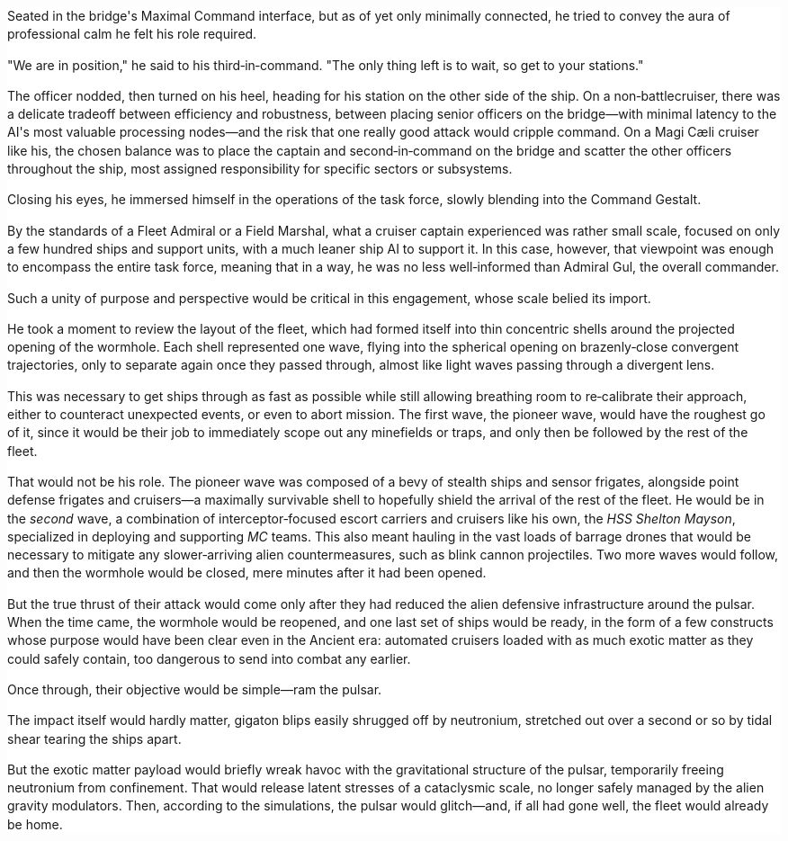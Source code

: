 Seated in the bridge's Maximal Command interface, but as of yet only minimally connected, he tried to convey the aura of professional calm he felt his role required.

"We are in position," he said to his third‐in‐command. "The only thing left is to wait, so get to your stations."

The officer nodded, then turned on his heel, heading for his station on the other side of the ship. On a non‐battlecruiser, there was a delicate tradeoff between efficiency and robustness, between placing senior officers on the bridge—with minimal latency to the AI's most valuable processing nodes—and the risk that one really good attack would cripple command. On a Magi Cæli cruiser like his, the chosen balance was to place the captain and second‐in‐command on the bridge and scatter the other officers throughout the ship, most assigned responsibility for specific sectors or subsystems.

Closing his eyes, he immersed himself in the operations of the task force, slowly blending into the Command Gestalt.

By the standards of a Fleet Admiral or a Field Marshal, what a cruiser captain experienced was rather small scale, focused on only a few hundred ships and support units, with a much leaner ship AI to support it. In this case, however, that viewpoint was enough to encompass the entire task force, meaning that in a way, he was no less well‐informed than Admiral Gul, the overall commander.

Such a unity of purpose and perspective would be critical in this engagement, whose scale belied its import.

He took a moment to review the layout of the fleet, which had formed itself into thin concentric shells around the projected opening of the wormhole. Each shell represented one wave, flying into the spherical opening on brazenly‐close convergent trajectories, only to separate again once they passed through, almost like light waves passing through a divergent lens.

This was necessary to get ships through as fast as possible while still allowing breathing room to re‐calibrate their approach, either to counteract unexpected events, or even to abort mission. The first wave, the pioneer wave, would have the roughest go of it, since it would be their job to immediately scope out any minefields or traps, and only then be followed by the rest of the fleet.

That would not be his role. The pioneer wave was composed of a bevy of stealth ships and sensor frigates, alongside point defense frigates and cruisers—a maximally survivable shell to hopefully shield the arrival of the rest of the fleet. He would be in the *second* wave, a combination of interceptor‐focused escort carriers and cruisers like his own, the *HSS Shelton Mayson*, specialized in deploying and supporting *MC* teams. This also meant hauling in the vast loads of barrage drones that would be necessary to mitigate any slower‐arriving alien countermeasures, such as blink cannon projectiles. Two more waves would follow, and then the wormhole would be closed, mere minutes after it had been opened.

But the true thrust of their attack would come only after they had reduced the alien defensive infrastructure around the pulsar. When the time came, the wormhole would be reopened, and one last set of ships would be ready, in the form of a few constructs whose purpose would have been clear even in the Ancient era: automated cruisers loaded with as much exotic matter as they could safely contain, too dangerous to send into combat any earlier.

Once through, their objective would be simple—ram the pulsar.

The impact itself would hardly matter, gigaton blips easily shrugged off by neutronium, stretched out over a second or so by tidal shear tearing the ships apart.

But the exotic matter payload would briefly wreak havoc with the gravitational structure of the pulsar, temporarily freeing neutronium from confinement. That would release latent stresses of a cataclysmic scale, no longer safely managed by the alien gravity modulators. Then, according to the simulations, the pulsar would glitch—and, if all had gone well, the fleet would already be home.
